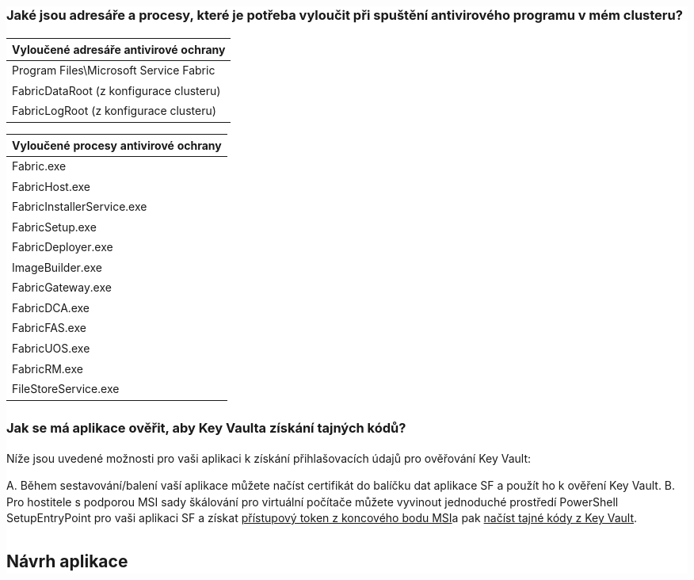 ### <a name="what-are-the-directories-and-processes-that-i-need-to-exclude-when-running-an-anti-virus-program-in-my-cluster"></a>Jaké jsou adresáře a procesy, které je potřeba vyloučit při spuštění antivirového programu v mém clusteru?

| **Vyloučené adresáře antivirové ochrany** |
| --- |
| Program Files\Microsoft Service Fabric |
| FabricDataRoot (z konfigurace clusteru) |
| FabricLogRoot (z konfigurace clusteru) |

| **Vyloučené procesy antivirové ochrany** |
| --- |
| Fabric.exe |
| FabricHost.exe |
| FabricInstallerService.exe |
| FabricSetup.exe |
| FabricDeployer.exe |
| ImageBuilder.exe |
| FabricGateway.exe |
| FabricDCA.exe |
| FabricFAS.exe |
| FabricUOS.exe |
| FabricRM.exe |
| FileStoreService.exe |
 
### <a name="how-can-my-application-authenticate-to-key-vault-to-get-secrets"></a>Jak se má aplikace ověřit, aby Key Vaulta získání tajných kódů?
Níže jsou uvedené možnosti pro vaši aplikaci k získání přihlašovacích údajů pro ověřování Key Vault:

A. Během sestavování/balení vaší aplikace můžete načíst certifikát do balíčku dat aplikace SF a použít ho k ověření Key Vault.
B. Pro hostitele s podporou MSI sady škálování pro virtuální počítače můžete vyvinout jednoduché prostředí PowerShell SetupEntryPoint pro vaši aplikaci SF a získat [přístupový token z koncového bodu MSI](../active-directory/managed-identities-azure-resources/how-to-use-vm-token.md)a pak [načíst tajné kódy z Key Vault](/powershell/module/azurerm.keyvault/get-azurekeyvaultsecret).

## <a name="application-design"></a>Návrh aplikace
